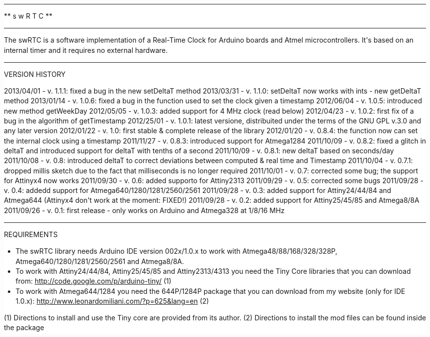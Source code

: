 ***************
** s w R T C **
***************

The swRTC is a software implementation of a Real-Time Clock for Arduino boards and Atmel microcontrollers.
It's based on an internal timer and it requires no external hardware.

********************************************************************

VERSION HISTORY

2013/04/01 - v. 1.1.1: fixed a bug in the new setDeltaT method
2013/03/31 - v. 1.1.0: setDeltaT now works with ints - new getDeltaT method 
2013/01/14 - v. 1.0.6: fixed a bug in the function used to set the clock given a timestamp
2012/06/04 - v. 1.0.5: introduced new method getWeekDay
2012/05/05 - v. 1.0.3: added support for 4 MHz clock (read below)
2012/04/23 - v. 1.0.2: first fix of a bug in the algorithm of getTimestamp
2012/25/01 - v. 1.0.1: latest versione, distribuited under the terms of the GNU GPL v.3.0 and any later version
2012/01/22 - v. 1.0:   first stable & complete release of the library
2012/01/20 - v. 0.8.4: the function now can set the internal clock using a timestamp
2011/11/27 - v. 0.8.3:  introduced support for Atmega1284
2011/10/09 - v. 0.8.2:  fixed a glitch in deltaT and introduced support for deltaT with tenths of a second
2011/10/09 - v. 0.8.1:  new deltaT based on seconds/day
2011/10/08 - v. 0.8:    introduced deltaT to correct deviations between computed & real time and Timestamp
2011/10/04 - v. 0.7.1:  dropped millis sketch due to the fact that milliseconds is no longer required
2011/10/01 - v. 0.7:    corrected some bug; the support for Attinyx4 now works
2011/09/30 - v. 0.6:    added supporto for Attiny2313
2011/09/29 - v. 0.5:    corrected some bugs
2011/09/28 - v. 0.4:    addedd support for Atmega640/1280/1281/2560/2561
2011/09/28 - v. 0.3:    added support for Attiny24/44/84 and Atmega644 (Attinyx4 don't work at the moment: FIXED!)
2011/09/28 - v. 0.2:    added support for Attiny25/45/85 and Atmega8/8A
2011/09/26 - v. 0.1:    first release - only works on Arduino and Atmega328 at 1/8/16 MHz

********************************************************************

REQUIREMENTS

* The swRTC library needs Arduino IDE version 002x/1.0.x to work with Atmega48/88/168/328/328P, Atmega640/1280/1281/2560/2561 and Atmega8/8A.
* To work with Attiny24/44/84, Attiny25/45/85 and Attiny2313/4313 you need the Tiny Core libraries that you can download from:
http://code.google.com/p/arduino-tiny/ (1)
* To work with Atmega644/1284 you need the 644P/1284P package that you can download from my website (only for IDE 1.0.x):
http://www.leonardomiliani.com/?p=625&lang=en (2)

(1) Directions to install and use the Tiny core are provided from its author.
(2) Directions to install the mod files can be found inside the package
